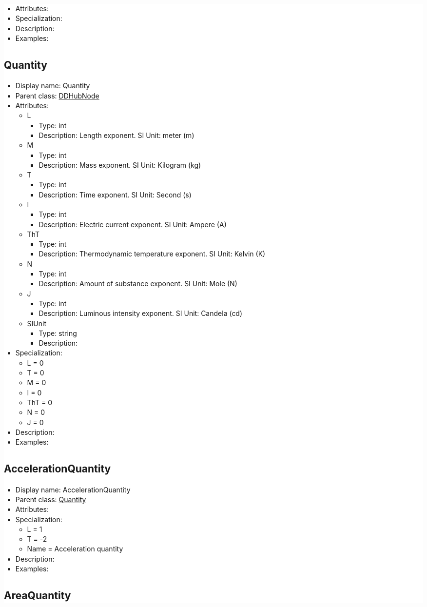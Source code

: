 - Attributes:
- Specialization:
- Description: 
- Examples:
## Quantity 
- Display name: Quantity
- Parent class: [DDHubNode](#C:\temp\ddhubMD\DrillingDataSemantics.md#DDHubNode)
- Attributes:
  - L
    - Type: int
    - Description: Length exponent. 
SI Unit: meter (m)
  - M
    - Type: int
    - Description: Mass exponent. 
SI Unit: Kilogram (kg)
  - T
    - Type: int
    - Description: Time exponent.
SI Unit: Second (s)
  - I
    - Type: int
    - Description: Electric current exponent. 
SI Unit: Ampere (A)
  - ThT
    - Type: int
    - Description: Thermodynamic temperature exponent.
SI Unit: Kelvin (K)
  - N
    - Type: int
    - Description: Amount of substance exponent.
SI Unit: Mole (N)
  - J
    - Type: int
    - Description: Luminous intensity exponent. 
SI Unit: Candela (cd)
  - SIUnit
    - Type: string
    - Description: 
- Specialization:
  - L = 0
  - T = 0
  - M = 0
  - I = 0
  - ThT = 0
  - N = 0
  - J = 0
- Description: 
- Examples:
## AccelerationQuantity 
- Display name: AccelerationQuantity
- Parent class: [Quantity](#C:\temp\ddhubMD\Quantities.md#Quantity)
- Attributes:
- Specialization:
  - L = 1
  - T = -2
  - Name = Acceleration quantity
- Description: 
- Examples:
## AreaQuantity 